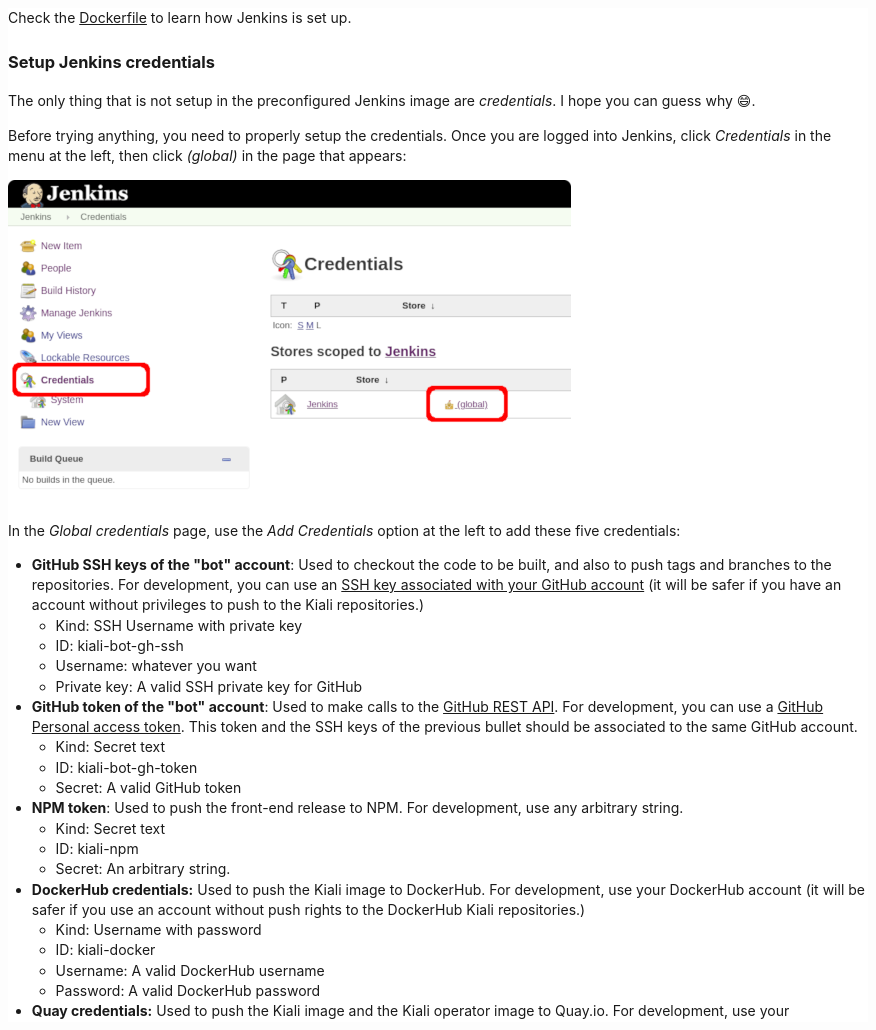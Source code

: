 Check the [Dockerfile](Dockerfile) to learn how Jenkins is set up.

### Setup Jenkins credentials

The only thing that is not setup in the preconfigured Jenkins
image are _credentials_. I hope you can guess why :smile:.

Before trying anything, you need to properly setup the credentials.
Once you are logged into Jenkins, click _Credentials_ in the menu
at the left, then click _(global)_ in the page that appears:

![Credentials Home](assets/jk_credentials_home.png)

In the _Global credentials_ page, use the _Add Credentials_ option
at the left to add these five credentials:

* **GitHub SSH keys of the "bot" account**: Used to checkout
  the code to be built, and also to push tags and branches to the
  repositories. For development, you can use an [SSH key
  associated with your GitHub account](https://github.com/settings/keys)
  (it will be safer if you have an account without
  privileges to push to the Kiali repositories.)
  * Kind: SSH Username with private key
  * ID: kiali-bot-gh-ssh
  * Username: whatever you want
  * Private key: A valid SSH private key for GitHub
* **GitHub token of the "bot" account**: Used to make calls to
  the [GitHub REST API](https://developer.github.com/v3/). For
  development, you can use a [GitHub Personal access token](https://github.com/settings/tokens).
  This token and the SSH keys of the previous bullet should
  be associated to the same GitHub account. 
  * Kind: Secret text
  * ID: kiali-bot-gh-token
  * Secret: A valid GitHub token
* **NPM token**: Used to push the front-end release to NPM. For
  development, use any arbitrary string.
  * Kind: Secret text
  * ID: kiali-npm
  * Secret: An arbitrary string.
* **DockerHub credentials:** Used to push the Kiali image to
  DockerHub. For development, use your DockerHub account (it will
  be safer if you use an account without push rights to the
  DockerHub Kiali repositories.)
  * Kind: Username with password
  * ID: kiali-docker
  * Username: A valid DockerHub username
  * Password: A valid DockerHub password
* **Quay credentials:** Used to push the Kiali image and the
  Kiali operator image to Quay.io. For development, use your